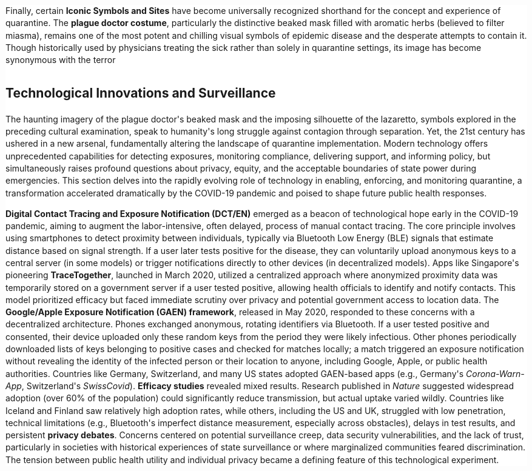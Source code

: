 Finally, certain **Iconic Symbols and Sites** have become universally recognized shorthand for the concept and experience of quarantine. The **plague doctor costume**, particularly the distinctive beaked mask filled with aromatic herbs (believed to filter miasma), remains one of the most potent and chilling visual symbols of epidemic disease and the desperate attempts to contain it. Though historically used by physicians treating the sick rather than solely in quarantine settings, its image has become synonymous with the terror

## Technological Innovations and Surveillance

The haunting imagery of the plague doctor's beaked mask and the imposing silhouette of the lazaretto, symbols explored in the preceding cultural examination, speak to humanity's long struggle against contagion through separation. Yet, the 21st century has ushered in a new arsenal, fundamentally altering the landscape of quarantine implementation. Modern technology offers unprecedented capabilities for detecting exposures, monitoring compliance, delivering support, and informing policy, but simultaneously raises profound questions about privacy, equity, and the acceptable boundaries of state power during emergencies. This section delves into the rapidly evolving role of technology in enabling, enforcing, and monitoring quarantine, a transformation accelerated dramatically by the COVID-19 pandemic and poised to shape future public health responses.

**Digital Contact Tracing and Exposure Notification (DCT/EN)** emerged as a beacon of technological hope early in the COVID-19 pandemic, aiming to augment the labor-intensive, often delayed, process of manual contact tracing. The core principle involves using smartphones to detect proximity between individuals, typically via Bluetooth Low Energy (BLE) signals that estimate distance based on signal strength. If a user later tests positive for the disease, they can voluntarily upload anonymous keys to a central server (in some models) or trigger notifications directly to other devices (in decentralized models). Apps like Singapore's pioneering **TraceTogether**, launched in March 2020, utilized a centralized approach where anonymized proximity data was temporarily stored on a government server if a user tested positive, allowing health officials to identify and notify contacts. This model prioritized efficacy but faced immediate scrutiny over privacy and potential government access to location data. The **Google/Apple Exposure Notification (GAEN) framework**, released in May 2020, responded to these concerns with a decentralized architecture. Phones exchanged anonymous, rotating identifiers via Bluetooth. If a user tested positive and consented, their device uploaded only these random keys from the period they were likely infectious. Other phones periodically downloaded lists of keys belonging to positive cases and checked for matches locally; a match triggered an exposure notification without revealing the identity of the infected person or their location to anyone, including Google, Apple, or public health authorities. Countries like Germany, Switzerland, and many US states adopted GAEN-based apps (e.g., Germany's *Corona-Warn-App*, Switzerland's *SwissCovid*). **Efficacy studies** revealed mixed results. Research published in *Nature* suggested widespread adoption (over 60% of the population) could significantly reduce transmission, but actual uptake varied wildly. Countries like Iceland and Finland saw relatively high adoption rates, while others, including the US and UK, struggled with low penetration, technical limitations (e.g., Bluetooth's imperfect distance measurement, especially across obstacles), delays in test results, and persistent **privacy debates**. Concerns centered on potential surveillance creep, data security vulnerabilities, and the lack of trust, particularly in societies with historical experiences of state surveillance or where marginalized communities feared discrimination. The tension between public health utility and individual privacy became a defining feature of this technological experiment.
